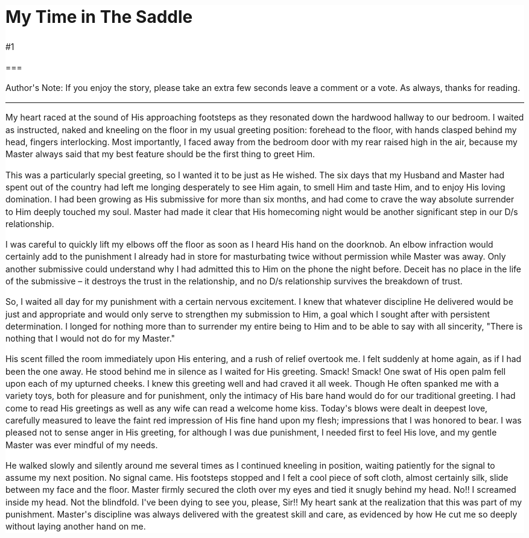 My Time in The Saddle
=====================
#1 

===

Author's Note: If you enjoy the story, please take an extra few seconds leave a comment or a vote. As always, thanks for reading. 

-------------------------------------------- 

My heart raced at the sound of His approaching footsteps as they resonated down the hardwood hallway to our bedroom. I waited as instructed, naked and kneeling on the floor in my usual greeting position: forehead to the floor, with hands clasped behind my head, fingers interlocking. Most importantly, I faced away from the bedroom door with my rear raised high in the air, because my Master always said that my best feature should be the first thing to greet Him. 

This was a particularly special greeting, so I wanted it to be just as He wished. The six days that my Husband and Master had spent out of the country had left me longing desperately to see Him again, to smell Him and taste Him, and to enjoy His loving domination. I had been growing as His submissive for more than six months, and had come to crave the way absolute surrender to Him deeply touched my soul. Master had made it clear that His homecoming night would be another significant step in our D/s relationship. 

I was careful to quickly lift my elbows off the floor as soon as I heard His hand on the doorknob. An elbow infraction would certainly add to the punishment I already had in store for masturbating twice without permission while Master was away. Only another submissive could understand why I had admitted this to Him on the phone the night before. Deceit has no place in the life of the submissive – it destroys the trust in the relationship, and no D/s relationship survives the breakdown of trust. 

So, I waited all day for my punishment with a certain nervous excitement. I knew that whatever discipline He delivered would be just and appropriate and would only serve to strengthen my submission to Him, a goal which I sought after with persistent determination. I longed for nothing more than to surrender my entire being to Him and to be able to say with all sincerity, "There is nothing that I would not do for my Master." 

His scent filled the room immediately upon His entering, and a rush of relief overtook me. I felt suddenly at home again, as if I had been the one away. He stood behind me in silence as I waited for His greeting. Smack! Smack! One swat of His open palm fell upon each of my upturned cheeks. I knew this greeting well and had craved it all week. Though He often spanked me with a variety toys, both for pleasure and for punishment, only the intimacy of His bare hand would do for our traditional greeting. I had come to read His greetings as well as any wife can read a welcome home kiss. Today's blows were dealt in deepest love, carefully measured to leave the faint red impression of His fine hand upon my flesh; impressions that I was honored to bear. I was pleased not to sense anger in His greeting, for although I was due punishment, I needed first to feel His love, and my gentle Master was ever mindful of my needs. 

He walked slowly and silently around me several times as I continued kneeling in position, waiting patiently for the signal to assume my next position. No signal came. His footsteps stopped and I felt a cool piece of soft cloth, almost certainly silk, slide between my face and the floor. Master firmly secured the cloth over my eyes and tied it snugly behind my head. No!! I screamed inside my head. Not the blindfold. I've been dying to see you, please, Sir!! My heart sank at the realization that this was part of my punishment. Master's discipline was always delivered with the greatest skill and care, as evidenced by how He cut me so deeply without laying another hand on me. 
